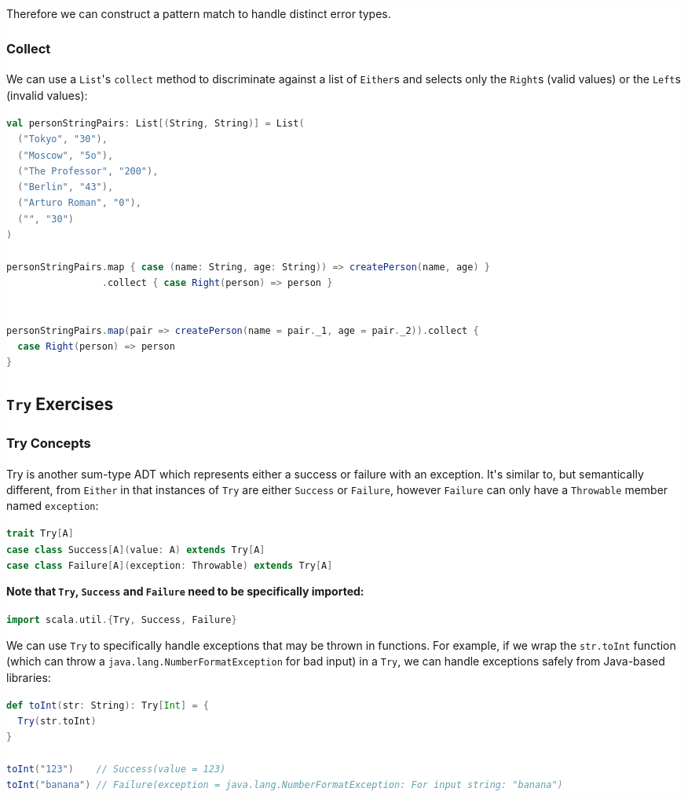 Therefore we can construct a pattern match to handle distinct error types.

### Collect

We can use a `List`'s `collect` method to discriminate against a list of `Either`s and selects only the `Right`s (valid values) or the `Left`s (invalid values):

```scala
val personStringPairs: List[(String, String)] = List(
  ("Tokyo", "30"),
  ("Moscow", "5o"),
  ("The Professor", "200"),
  ("Berlin", "43"),
  ("Arturo Roman", "0"),
  ("", "30")
)

personStringPairs.map { case (name: String, age: String)) => createPerson(name, age) }
                 .collect { case Right(person) => person }


personStringPairs.map(pair => createPerson(name = pair._1, age = pair._2)).collect {
  case Right(person) => person
}
```

## `Try` Exercises

### Try Concepts

Try is another sum-type ADT which represents either a success or failure with an exception. It's similar to, but semantically different, from `Either` in that instances of `Try` are either `Success` or `Failure`, however `Failure` can only have a `Throwable` member named `exception`:

```scala
trait Try[A]
case class Success[A](value: A) extends Try[A]
case class Failure[A](exception: Throwable) extends Try[A]
```

**Note that `Try`, `Success` and `Failure` need to be specifically imported:**

```scala
import scala.util.{Try, Success, Failure}
```

We can use `Try` to specifically handle exceptions that may be thrown in functions. For example, if we wrap the `str.toInt` function (which can throw a `java.lang.NumberFormatException` for bad input) in a `Try`, we can handle exceptions safely from Java-based libraries:

```scala
def toInt(str: String): Try[Int] = {
  Try(str.toInt)
}

toInt("123")    // Success(value = 123)
toInt("banana") // Failure(exception = java.lang.NumberFormatException: For input string: "banana")
```
